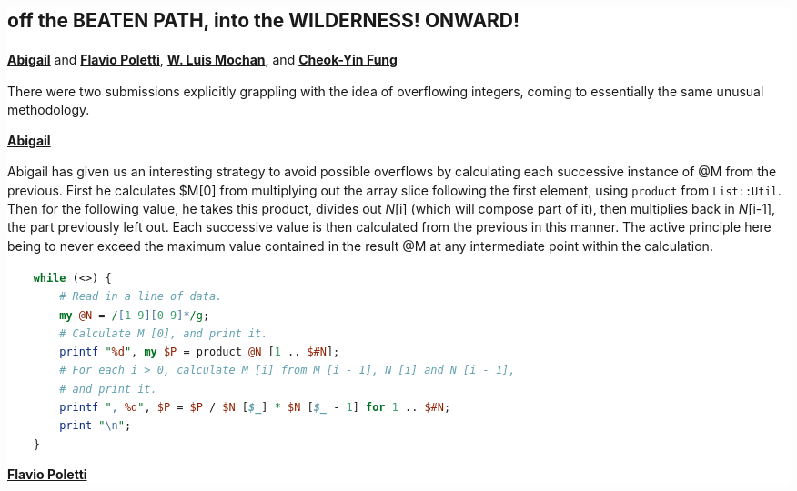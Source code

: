 

























## off the BEATEN PATH, into the WILDERNESS! ONWARD!
[**Abigail**](https://github.com/manwar/perlweeklychallenge-club/blob/master/challenge-088/abigail/perl/ch-1.pl) and
[**Flavio Poletti**](https://github.com/manwar/perlweeklychallenge-club/blob/master/challenge-088/polettix/perl/ch-1.pl),
[**W. Luis Mochan**](https://github.com/manwar/perlweeklychallenge-club/blob/master/challenge-088/wlmb/perl/ch-1.pl), and
[**Cheok-Yin Fung**](https://github.com/manwar/perlweeklychallenge-club/blob/master/challenge-088/cheok-yin-fung/perl/ch-1.pl)

There were two submissions explicitly grappling with the idea of overflowing integers, coming to essentially the same unusual methodology.

[**Abigail**](https://github.com/manwar/perlweeklychallenge-club/blob/master/challenge-088/abigail/perl/ch-1.pl)

Abigail has given us an interesting strategy to avoid possible overflows by calculating each successive instance of @M from the previous. First he calculates $M[0] from multiplying out the array slice following the first element, using `product` from `List::Util`. Then for the following value, he takes this product, divides out $N[$i] (which will compose part of it), then multiplies back in $N[$i-1], the part previously left out. Each successive value is then calculated from the previous in this manner. The active principle here being to never exceed the maximum value contained in the result @M at any intermediate point within the calculation.

```perl
    while (<>) {
        # Read in a line of data.
        my @N = /[1-9][0-9]*/g;
        # Calculate M [0], and print it.
        printf "%d", my $P = product @N [1 .. $#N];
        # For each i > 0, calculate M [i] from M [i - 1], N [i] and N [i - 1],
        # and print it.
        printf ", %d", $P = $P / $N [$_] * $N [$_ - 1] for 1 .. $#N;
        print "\n";
    }
```

[**Flavio Poletti**](https://github.com/manwar/perlweeklychallenge-club/blob/master/challenge-088/polettix/perl/ch-1.pl)

